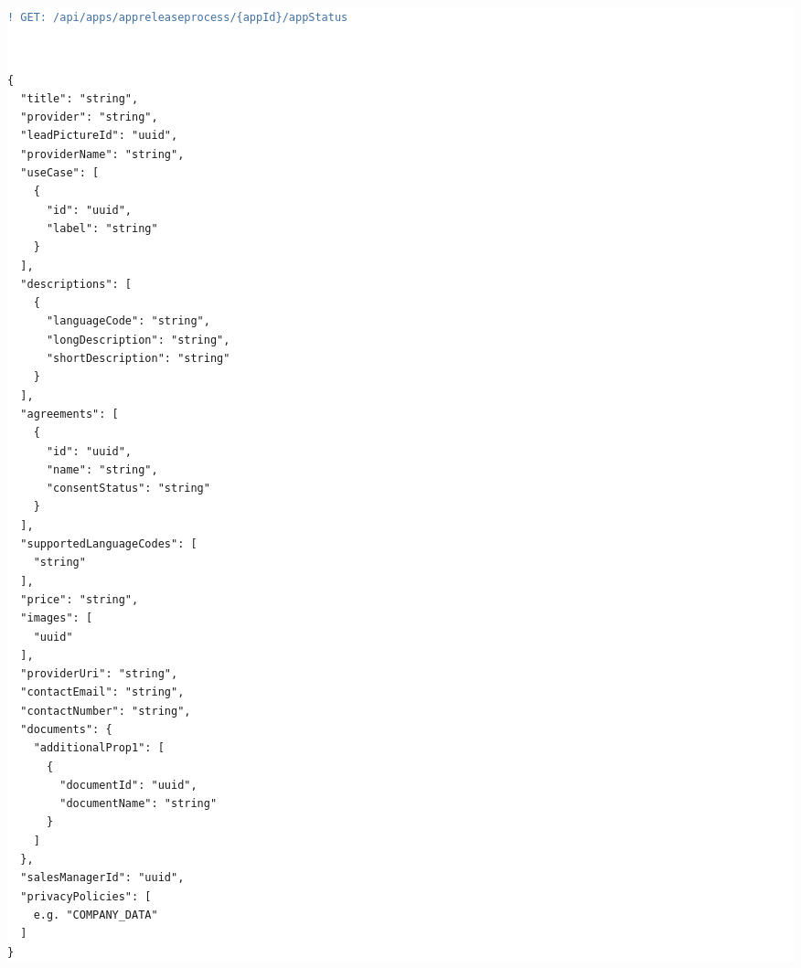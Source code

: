 ```diff
! GET: /api/apps/appreleaseprocess/{appId}/appStatus
```

<br>

    {
      "title": "string",
      "provider": "string",
      "leadPictureId": "uuid",
      "providerName": "string",
      "useCase": [
        {
          "id": "uuid",
          "label": "string"
        }
      ],
      "descriptions": [
        {
          "languageCode": "string",
          "longDescription": "string",
          "shortDescription": "string"
        }
      ],
      "agreements": [
        {
          "id": "uuid",
          "name": "string",
          "consentStatus": "string"
        }
      ],
      "supportedLanguageCodes": [
        "string"
      ],
      "price": "string",
      "images": [
        "uuid"
      ],
      "providerUri": "string",
      "contactEmail": "string",
      "contactNumber": "string",
      "documents": {
        "additionalProp1": [
          {
            "documentId": "uuid",
            "documentName": "string"
          }
        ]
      },
      "salesManagerId": "uuid",
      "privacyPolicies": [
        e.g. "COMPANY_DATA"
      ]
    }
